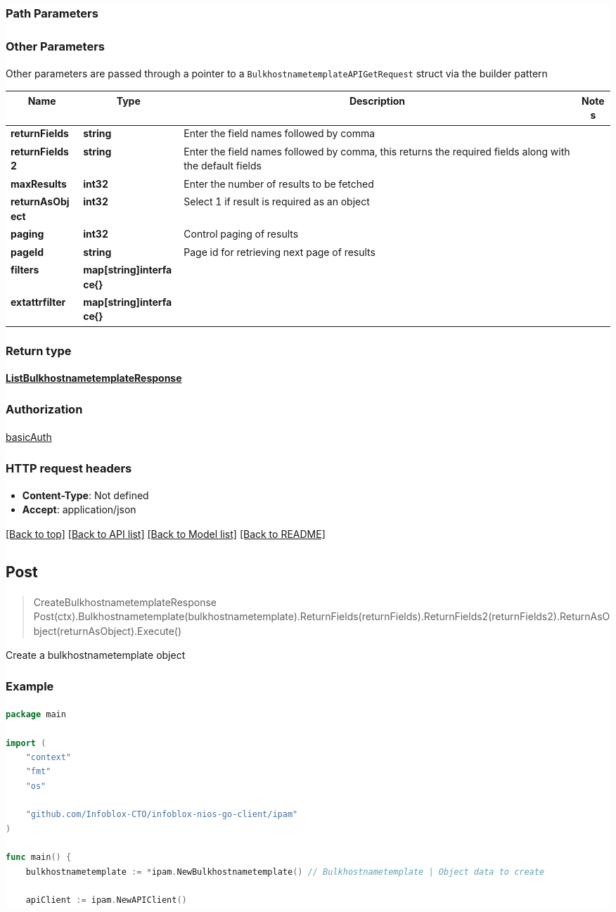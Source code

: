 ### Path Parameters



### Other Parameters

Other parameters are passed through a pointer to a `BulkhostnametemplateAPIGetRequest` struct via the builder pattern


Name | Type | Description  | Notes
------------- | ------------- | ------------- | -------------
**returnFields** | **string** | Enter the field names followed by comma | 
**returnFields2** | **string** | Enter the field names followed by comma, this returns the required fields along with the default fields | 
**maxResults** | **int32** | Enter the number of results to be fetched | 
**returnAsObject** | **int32** | Select 1 if result is required as an object | 
**paging** | **int32** | Control paging of results | 
**pageId** | **string** | Page id for retrieving next page of results | 
**filters** | **map[string]interface{}** |  | 
**extattrfilter** | **map[string]interface{}** |  | 

### Return type

[**ListBulkhostnametemplateResponse**](ListBulkhostnametemplateResponse.md)

### Authorization

[basicAuth](../README.md#basicAuth)

### HTTP request headers

- **Content-Type**: Not defined
- **Accept**: application/json

[[Back to top]](#) [[Back to API list]](../README.md#documentation-for-api-endpoints)
[[Back to Model list]](../README.md#documentation-for-models)
[[Back to README]](../README.md)


## Post

> CreateBulkhostnametemplateResponse Post(ctx).Bulkhostnametemplate(bulkhostnametemplate).ReturnFields(returnFields).ReturnFields2(returnFields2).ReturnAsObject(returnAsObject).Execute()

Create a bulkhostnametemplate object



### Example

```go
package main

import (
	"context"
	"fmt"
	"os"

	"github.com/Infoblox-CTO/infoblox-nios-go-client/ipam"
)

func main() {
	bulkhostnametemplate := *ipam.NewBulkhostnametemplate() // Bulkhostnametemplate | Object data to create

	apiClient := ipam.NewAPIClient()
```